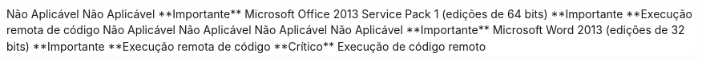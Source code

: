 </td>
<td style="border:1px solid black;">
Não Aplicável

</td>
<td style="border:1px solid black;">
Não Aplicável

</td>
<td style="border:1px solid black;">
**Importante**

</td>
</tr>
<tr>
<td style="border:1px solid black;">
Microsoft Office 2013 Service Pack 1 (edições de 64 bits)

</td>
<td style="border:1px solid black;">
**Importante  
**Execução remota de código

</td>
<td style="border:1px solid black;">
Não Aplicável

</td>
<td style="border:1px solid black;">
Não Aplicável

</td>
<td style="border:1px solid black;">
Não Aplicável

</td>
<td style="border:1px solid black;">
Não Aplicável

</td>
<td style="border:1px solid black;">
**Importante**

</td>
</tr>
<tr>
<td style="border:1px solid black;">
Microsoft Word 2013 (edições de 32 bits)

</td>
<td style="border:1px solid black;">
**Importante  
**Execução remota de código

</td>
<td style="border:1px solid black;">
**Crítico**  
Execução de código remoto
